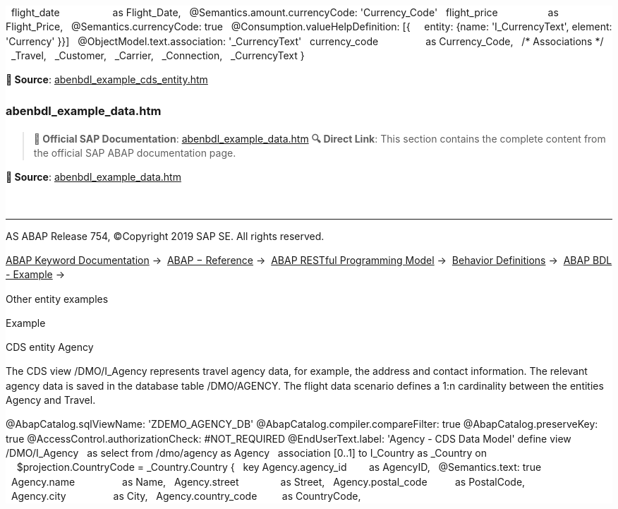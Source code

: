   flight\_date                   as Flight\_Date,
  @Semantics.amount.currencyCode: 'Currency\_Code'
  flight\_price                  as Flight\_Price,
  @Semantics.currencyCode: true
  @Consumption.valueHelpDefinition: \[{
    entity: {name: 'I\_CurrencyText', element: 'Currency' }}\]
  @ObjectModel.text.association: '\_CurrencyText'
  currency\_code                 as Currency\_Code,
  /\* Associations \*/
  \_Travel,
  \_Customer,
  \_Carrier,
  \_Connection,
  \_CurrencyText
}



**📖 Source**: [abenbdl_example_cds_entity.htm](https://help.sap.com/doc/abapdocu_754_index_htm/7.54/en-US/abenbdl_example_cds_entity.htm)

### abenbdl_example_data.htm

> **📖 Official SAP Documentation**: [abenbdl_example_data.htm](https://help.sap.com/doc/abapdocu_754_index_htm/7.54/en-US/abenbdl_example_data.htm)
> **🔍 Direct Link**: This section contains the complete content from the official SAP ABAP documentation page.


**📖 Source**: [abenbdl_example_data.htm](https://help.sap.com/doc/abapdocu_754_index_htm/7.54/en-US/abenbdl_example_data.htm)


  

* * *

AS ABAP Release 754, ©Copyright 2019 SAP SE. All rights reserved.

[ABAP Keyword Documentation](javascript:call_link\('abenabap.htm'\)) →  [ABAP − Reference](javascript:call_link\('abenabap_reference.htm'\)) →  [ABAP RESTful Programming Model](javascript:call_link\('abenrestful_abap_programming.htm'\)) →  [Behavior Definitions](javascript:call_link\('abenabap_behavior_definitions.htm'\)) →  [ABAP BDL - Example](javascript:call_link\('abenbdl_example.htm'\)) → 

Other entity examples

Example

CDS entity Agency

The CDS view /DMO/I\_Agency represents travel agency data, for example, the address and contact information. The relevant agency data is saved in the database table /DMO/AGENCY. The flight data scenario defines a 1:n cardinality between the entities Agency and Travel.

@AbapCatalog.sqlViewName: 'ZDEMO\_AGENCY\_DB'
@AbapCatalog.compiler.compareFilter: true
@AbapCatalog.preserveKey: true
@AccessControl.authorizationCheck: #NOT\_REQUIRED
@EndUserText.label: 'Agency - CDS Data Model'
define view /DMO/I\_Agency
  as select from /dmo/agency as Agency
  association \[0..1\] to I\_Country as \_Country on
    $projection.CountryCode = \_Country.Country
{
  key Agency.agency\_id        as AgencyID,
  @Semantics.text: true
  Agency.name                 as Name,
  Agency.street               as Street,
  Agency.postal\_code          as PostalCode,
  Agency.city                 as City,
  Agency.country\_code         as CountryCode,